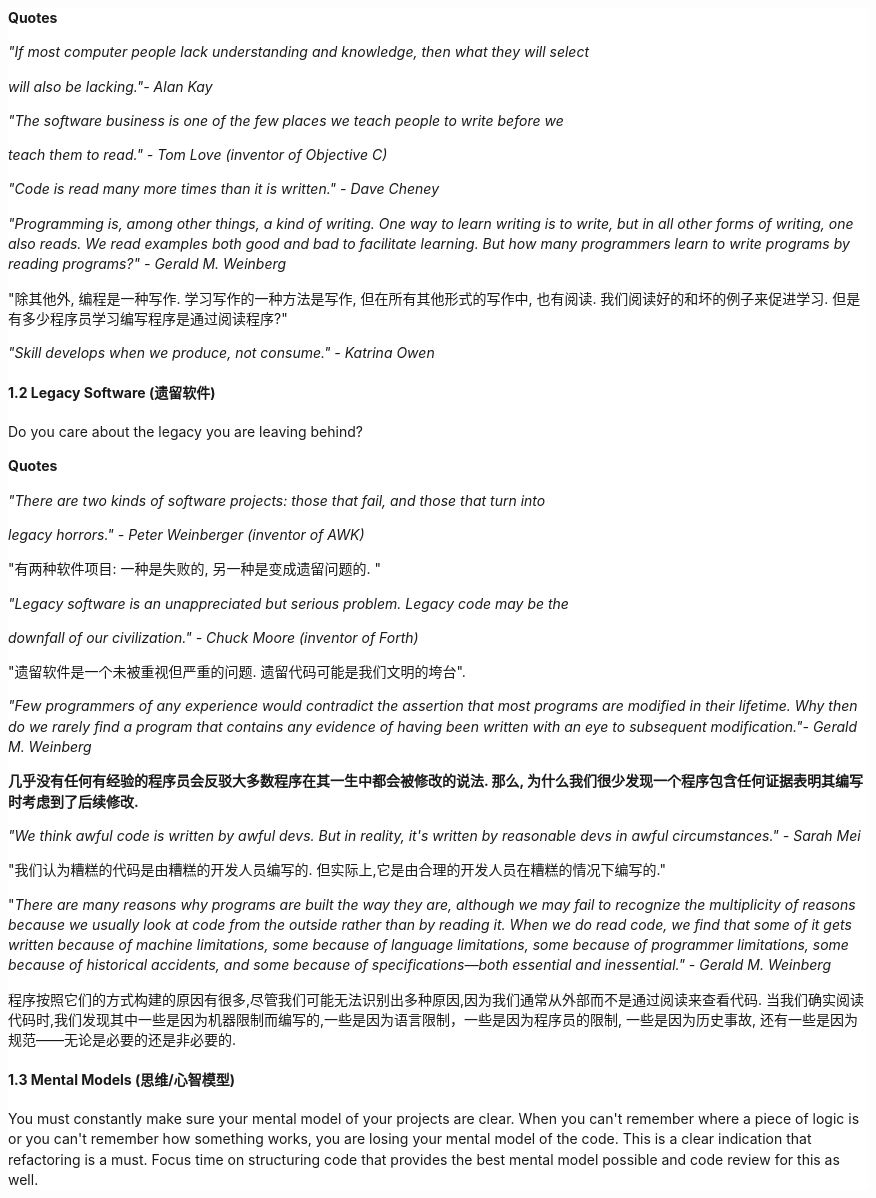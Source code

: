 **Quotes**

*"If most computer people lack understanding and knowledge, then what they will select* 

*will also be lacking."- Alan Kay* 

*"The software business is one of the few places we teach people to write before we* 

*teach them to read." - Tom Love (inventor of Objective C)*

*"Code is read many more times than it is written." - Dave Cheney*

*"Programming is, among other things, a kind of writing. One way to learn writing is to write, but in all other forms of writing, one also reads. We read examples both good and bad to facilitate learning. But how many programmers learn to write programs by reading programs?" - Gerald M. Weinberg*

"除其他外, 编程是一种写作. 学习写作的一种方法是写作, 但在所有其他形式的写作中, 也有阅读. 我们阅读好的和坏的例子来促进学习. 但是有多少程序员学习编写程序是通过阅读程序?"

*"Skill develops when we produce, not consume." - Katrina Owen*

#### 1.2 Legacy Software  																						(遗留软件)

Do you care about the legacy you are leaving behind?

**Quotes** 

*"There are two kinds of software projects: those that fail, and those that turn into* 

*legacy horrors." - Peter Weinberger (inventor of AWK)* 

"有两种软件项目: 一种是失败的, 另一种是变成遗留问题的. "

*"Legacy software is an unappreciated but serious problem. Legacy code may be the* 

*downfall of our civilization." - Chuck Moore (inventor of Forth)* 

"遗留软件是一个未被重视但严重的问题. 遗留代码可能是我们文明的垮台". 

*"Few programmers of any experience would contradict the assertion that most programs are modified in their lifetime. Why then do we rarely find a program that contains any evidence of having been written with an eye to subsequent modification."- Gerald M. Weinberg*

**几乎没有任何有经验的程序员会反驳大多数程序在其一生中都会被修改的说法. 那么, 为什么我们很少发现一个程序包含任何证据表明其编写时考虑到了后续修改.**

*"We think awful code is written by awful devs. But in reality, it's written by reasonable* *devs in awful circumstances." - Sarah Mei* 

"我们认为糟糕的代码是由糟糕的开发人员编写的. 但实际上,它是由合理的开发人员在糟糕的情况下编写的."

"*There are many reasons why programs are built the way they are, although we may* *fail to recognize the multiplicity of reasons because we usually look at code from the* *outside rather than by reading it. When we do read code, we find that some of it gets* *written because of machine limitations, some because of language limitations, some* *because of programmer limitations, some because of historical accidents, and some* *because of specifications—both essential and inessential." - Gerald M. Weinberg* 

程序按照它们的方式构建的原因有很多,尽管我们可能无法识别出多种原因,因为我们通常从外部而不是通过阅读来查看代码. 当我们确实阅读代码时,我们发现其中一些是因为机器限制而编写的,一些是因为语言限制，一些是因为程序员的限制, 一些是因为历史事故, 还有一些是因为规范——无论是必要的还是非必要的. 

#### 1.3 Mental Models  																							(思维/心智模型)

You must constantly make sure your mental model of your projects are clear. When you can't remember where a piece of logic is or you can't remember how something works, you are losing your mental model of the code. This is a clear indication that refactoring is a must. Focus time on structuring code that provides the best mental model possible and code review for this as well. 
